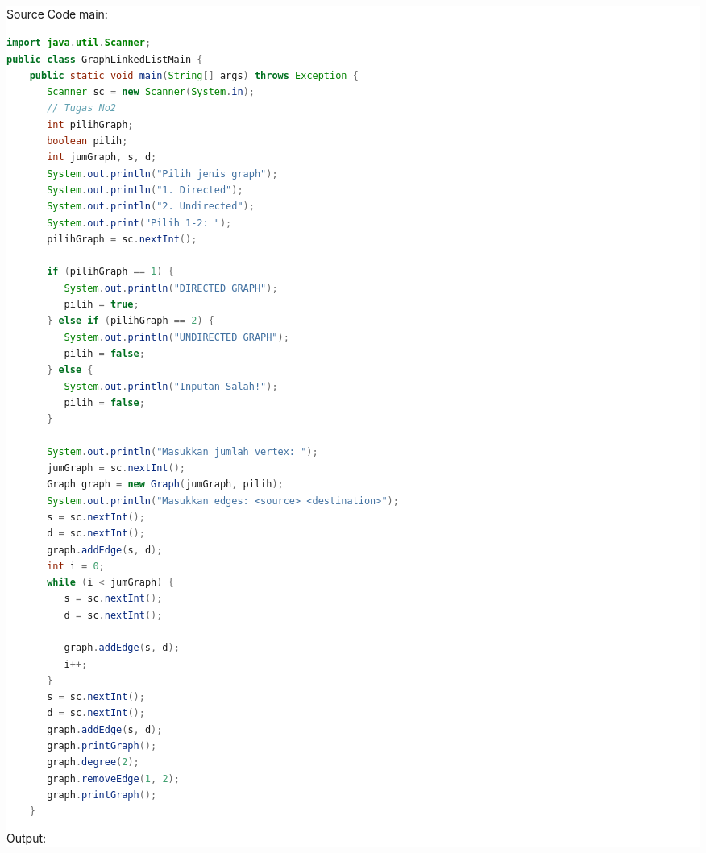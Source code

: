 Source Code main: 
```java
import java.util.Scanner;
public class GraphLinkedListMain {
    public static void main(String[] args) throws Exception {
       Scanner sc = new Scanner(System.in);
       // Tugas No2
       int pilihGraph;
       boolean pilih;
       int jumGraph, s, d;
       System.out.println("Pilih jenis graph");
       System.out.println("1. Directed");
       System.out.println("2. Undirected");
       System.out.print("Pilih 1-2: ");
       pilihGraph = sc.nextInt();

       if (pilihGraph == 1) {
          System.out.println("DIRECTED GRAPH");
          pilih = true;
       } else if (pilihGraph == 2) {
          System.out.println("UNDIRECTED GRAPH");
          pilih = false;
       } else {
          System.out.println("Inputan Salah!");
          pilih = false;
       }

       System.out.println("Masukkan jumlah vertex: ");
       jumGraph = sc.nextInt();
       Graph graph = new Graph(jumGraph, pilih);
       System.out.println("Masukkan edges: <source> <destination>");
       s = sc.nextInt();
       d = sc.nextInt();
       graph.addEdge(s, d);
       int i = 0;
       while (i < jumGraph) {
          s = sc.nextInt();
          d = sc.nextInt();

          graph.addEdge(s, d);
          i++;
       }
       s = sc.nextInt();
       d = sc.nextInt();
       graph.addEdge(s, d);
       graph.printGraph();
       graph.degree(2);
       graph.removeEdge(1, 2);
       graph.printGraph();
    }
```
Output:
